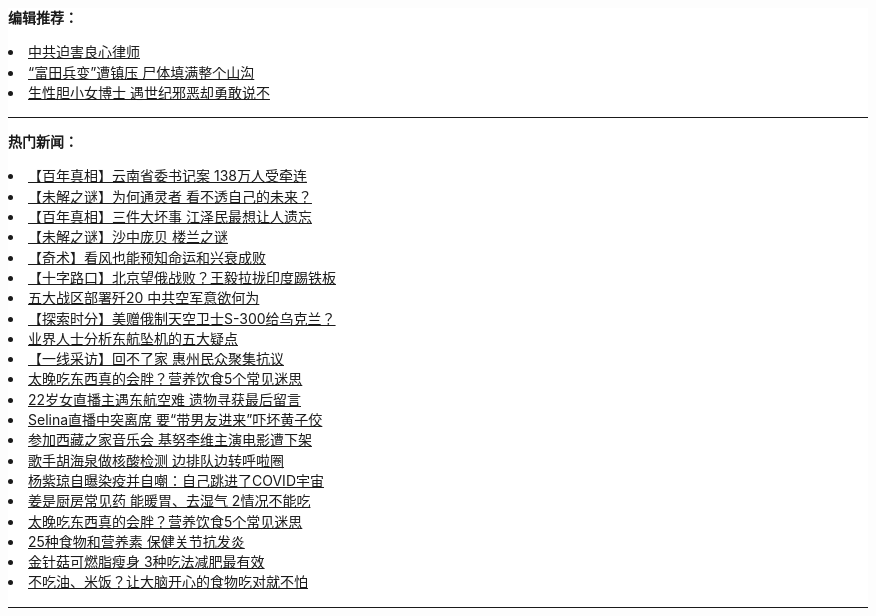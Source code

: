 
<strong>编辑推荐：</strong>
<li><a href="https://github.com/upjkzu3674/djy/blob/master/gb/9/2/9/n2422991.md?dfh#1" target="_blank">中共迫害良心律师</a></li><li><a href="https://github.com/tsiac2612/djy/blob/master/gb/18/9/13/n10711194.md#1" target="_blank">“富田兵变”遭镇压 尸体填满整个山沟</a></li><li><a href="https://github.com/tsiac2612/djy/blob/master/gb/19/1/15/n10977516.md#1" target="_blank">生性胆小女博士 遇世纪邪恶却勇敢说不</a></li>
<hr>

<strong>热门新闻：</strong>
<li><a href="https://github.com/hcyfcy393/djy/blob/master/gb/21/12/16/n13442125.md#1">【百年真相】云南省委书记案 138万人受牵连</a></li>
<li><a href="https://github.com/hcyfcy393/djy/blob/master/gb/22/3/21/n13660848.md#1">【未解之谜】为何通灵者 看不透自己的未来？</a></li>
<li><a href="https://github.com/hcyfcy393/djy/blob/master/gb/22/3/9/n13632196.md#1">【百年真相】三件大坏事 江泽民最想让人遗忘</a></li>
<li><a href="https://github.com/hcyfcy393/djy/blob/master/gb/22/3/24/n13671140.md#1">【未解之谜】沙中庞贝 楼兰之谜</a></li>
<li><a href="https://github.com/hcyfcy393/djy/blob/master/gb/22/2/17/n13582749.md#1">【奇术】看风也能预知命运和兴衰成败</a></li>
<li><a href="https://github.com/hcyfcy393/djy/blob/master/gb/22/3/26/n13674654.md#1">【十字路口】北京望俄战败？王毅拉拢印度踢铁板</a></li>
<li><a href="https://github.com/hcyfcy393/djy/blob/master/gb/22/3/26/n13675009.md#1">五大战区部署歼20 中共空军意欲何为</a></li>
<li><a href="https://github.com/hcyfcy393/djy/blob/master/gb/22/3/24/n13670751.md#1">【探索时分】美赠俄制天空卫士S-300给乌克兰？</a></li>
<li><a href="https://github.com/hcyfcy393/djy/blob/master/gb/22/3/25/n13673211.md#1">业界人士分析东航坠机的五大疑点</a></li>
<li><a href="https://github.com/hcyfcy393/djy/blob/master/gb/22/3/25/n13673073.md#1">【一线采访】回不了家 惠州民众聚集抗议</a></li>
<li><a href="https://github.com/hcyfcy393/djy/blob/master/gb/22/3/24/n13669562.md#1">太晚吃东西真的会胖？营养饮食5个常见迷思</a></li>
<li><a href="https://github.com/hcyfcy393/djy/blob/master/gb/22/3/24/n13670800.md#1">22岁女直播主遇东航空难 遗物寻获最后留言</a></li>
<li><a href="https://github.com/hcyfcy393/djy/blob/master/gb/22/3/25/n13672123.md#1">Selina直播中突离席 要“带男友进来”吓坏黄子佼</a></li>
<li><a href="https://github.com/hcyfcy393/djy/blob/master/gb/22/3/25/n13673289.md#1">参加西藏之家音乐会 基努李维主演电影遭下架</a></li>
<li><a href="https://github.com/hcyfcy393/djy/blob/master/gb/22/3/24/n13671186.md#1">歌手胡海泉做核酸检测 边排队边转呼啦圈</a></li>
<li><a href="https://github.com/hcyfcy393/djy/blob/master/gb/22/3/24/n13670950.md#1">杨紫琼自曝染疫并自嘲：自己跳进了COVID宇宙</a></li>
<li><a href="https://github.com/hcyfcy393/djy/blob/master/gb/22/3/22/n13663634.md#1">姜是厨房常见药 能暖胃、去湿气 2情况不能吃</a></li>
<li><a href="https://github.com/hcyfcy393/djy/blob/master/gb/22/3/24/n13669562.md#1">太晚吃东西真的会胖？营养饮食5个常见迷思</a></li>
<li><a href="https://github.com/hcyfcy393/djy/blob/master/gb/22/3/23/n13667634.md#1">25种食物和营养素 保健关节抗发炎</a></li>
<li><a href="https://github.com/hcyfcy393/djy/blob/master/gb/22/3/24/n13670561.md#1">金针菇可燃脂瘦身 3种吃法减肥最有效</a></li>
<li><a href="https://github.com/hcyfcy393/djy/blob/master/gb/22/3/14/n13645681.md#1">不吃油、米饭？让大脑开心的食物吃对就不怕</a></li>
<hr>
